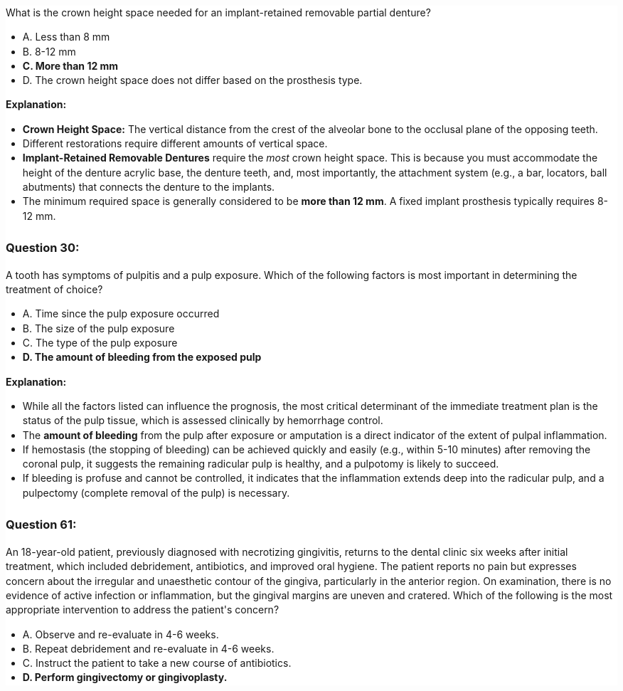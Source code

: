 What is the crown height space needed for an implant-retained removable partial denture?

*   A. Less than 8 mm
*   B. 8-12 mm
*   **C. More than 12 mm**
*   D. The crown height space does not differ based on the prosthesis type.

**Explanation:**

*   **Crown Height Space:** The vertical distance from the crest of the alveolar bone to the occlusal plane of the opposing teeth.
*   Different restorations require different amounts of vertical space.
*   **Implant-Retained Removable Dentures** require the *most* crown height space. This is because you must accommodate the height of the denture acrylic base, the denture teeth, and, most importantly, the attachment system (e.g., a bar, locators, ball abutments) that connects the denture to the implants.
*   The minimum required space is generally considered to be **more than 12 mm**. A fixed implant prosthesis typically requires 8-12 mm.

### Question 30:

A tooth has symptoms of pulpitis and a pulp exposure. Which of the following factors is most important in determining the treatment of choice?

*   A. Time since the pulp exposure occurred
*   B. The size of the pulp exposure
*   C. The type of the pulp exposure
*   **D. The amount of bleeding from the exposed pulp**

**Explanation:**

*   While all the factors listed can influence the prognosis, the most critical determinant of the immediate treatment plan is the status of the pulp tissue, which is assessed clinically by hemorrhage control.
*   The **amount of bleeding** from the pulp after exposure or amputation is a direct indicator of the extent of pulpal inflammation.
*   If hemostasis (the stopping of bleeding) can be achieved quickly and easily (e.g., within 5-10 minutes) after removing the coronal pulp, it suggests the remaining radicular pulp is healthy, and a pulpotomy is likely to succeed.
*   If bleeding is profuse and cannot be controlled, it indicates that the inflammation extends deep into the radicular pulp, and a pulpectomy (complete removal of the pulp) is necessary.

### Question 61:

An 18-year-old patient, previously diagnosed with necrotizing gingivitis, returns to the dental clinic six weeks after initial treatment, which included debridement, antibiotics, and improved oral hygiene. The patient reports no pain but expresses concern about the irregular and unaesthetic contour of the gingiva, particularly in the anterior region. On examination, there is no evidence of active infection or inflammation, but the gingival margins are uneven and cratered. Which of the following is the most appropriate intervention to address the patient's concern?

*   A. Observe and re-evaluate in 4-6 weeks.
*   B. Repeat debridement and re-evaluate in 4-6 weeks.
*   C. Instruct the patient to take a new course of antibiotics.
*   **D. Perform gingivectomy or gingivoplasty.**
